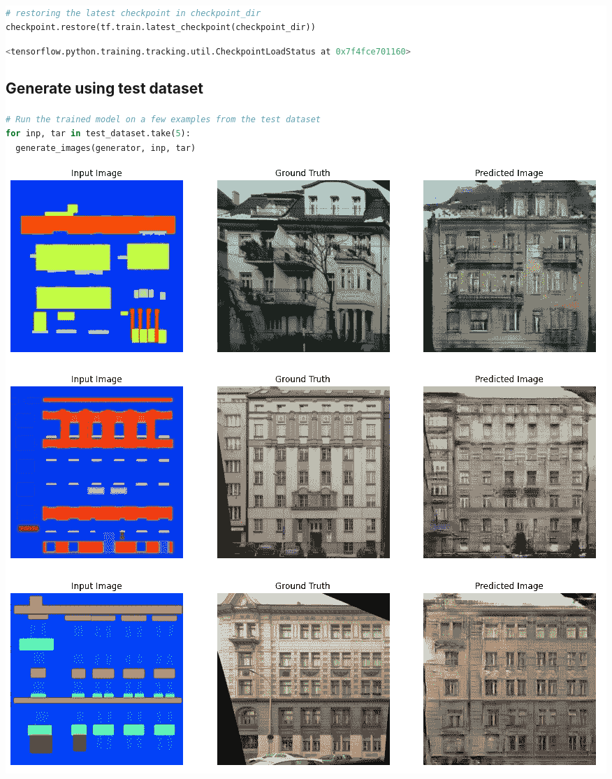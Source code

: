 ```py
# restoring the latest checkpoint in checkpoint_dir
checkpoint.restore(tf.train.latest_checkpoint(checkpoint_dir)) 
```

```py
<tensorflow.python.training.tracking.util.CheckpointLoadStatus at 0x7f4fce701160>

```

## Generate using test dataset

```py
# Run the trained model on a few examples from the test dataset
for inp, tar in test_dataset.take(5):
  generate_images(generator, inp, tar) 
```

![png](img/21b3b7303748422d35a6212f940d399c.png)

![png](img/711ebb2cc10e3bb88f77a6eb89fac014.png)

![png](img/7138c243e1e2c00466be2191f6395597.png)